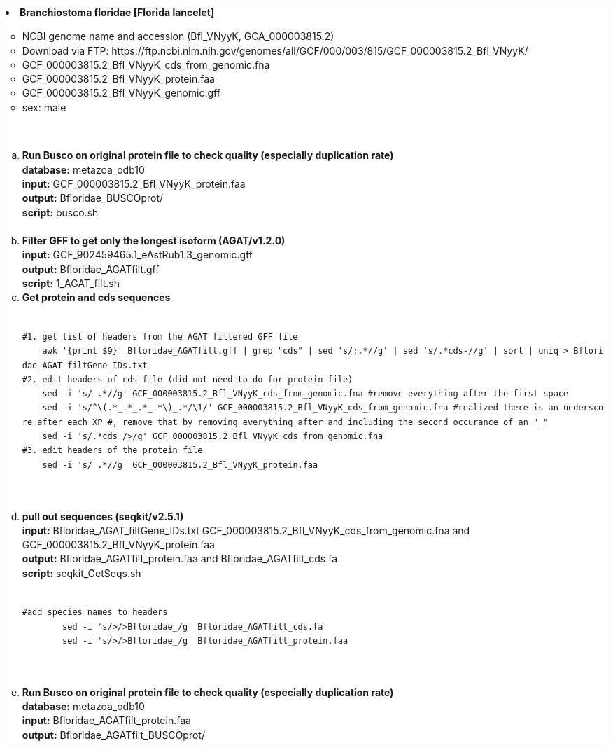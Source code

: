 </ul>
</il>
</ol>

<li><b> Branchiostoma floridae [Florida lancelet]</b> </li>
    <ul style="list-style-type:circle;">
    <li> NCBI genome name and accession (Bfl_VNyyK, GCA_000003815.2) </li>
    <li> Download via FTP: https://ftp.ncbi.nlm.nih.gov/genomes/all/GCF/000/003/815/GCF_000003815.2_Bfl_VNyyK/ </li>
    <li> GCF_000003815.2_Bfl_VNyyK_cds_from_genomic.fna </li>
    <li> GCF_000003815.2_Bfl_VNyyK_protein.faa </li>
    <li> GCF_000003815.2_Bfl_VNyyK_genomic.gff </li>
    <li> sex: male </li>
    </ul>
</br>
    <ol type="a">
    <li><b> Run Busco on original protein file to check quality (especially duplication rate) </b> </li>
        <b>database:</b> metazoa_odb10 </br>
        <b>input:</b> GCF_000003815.2_Bfl_VNyyK_protein.faa </br>
        <b>output:</b> Bfloridae_BUSCOprot/ </br>
        <b>script:</b> busco.sh </br>
    </br>
<li><b> Filter GFF to get only the longest isoform (AGAT/v1.2.0) </b> </li>
        <b>input:</b> GCF_902459465.1_eAstRub1.3_genomic.gff </br>
        <b>output:</b> Bfloridae_AGATfilt.gff </br>
        <b>script:</b> 1_AGAT_filt.sh </br>

<li><b> Get protein and cds sequences </li> </b>
<pre>
    <code>
#1. get list of headers from the AGAT filtered GFF file
    awk '{print $9}' Bfloridae_AGATfilt.gff | grep "cds" | sed 's/;.*//g' | sed 's/.*cds-//g' | sort | uniq > Bfloridae_AGAT_filtGene_IDs.txt
#2. edit headers of cds file (did not need to do for protein file)
    sed -i 's/ .*//g' GCF_000003815.2_Bfl_VNyyK_cds_from_genomic.fna #remove everything after the first space
    sed -i 's/^\(.*_.*_.*_.*\)_.*/\1/' GCF_000003815.2_Bfl_VNyyK_cds_from_genomic.fna #realized there is an underscore after each XP #, remove that by removing everything after and including the second occurance of an "_"
    sed -i 's/.*cds_/>/g' GCF_000003815.2_Bfl_VNyyK_cds_from_genomic.fna
#3. edit headers of the protein file
    sed -i 's/ .*//g' GCF_000003815.2_Bfl_VNyyK_protein.faa
  </code>
</pre>
</br>      
<li><b> pull out sequences (seqkit/v2.5.1) </b> </li>
        <b>input:</b> Bfloridae_AGAT_filtGene_IDs.txt GCF_000003815.2_Bfl_VNyyK_cds_from_genomic.fna and GCF_000003815.2_Bfl_VNyyK_protein.faa </br>
        <b>output:</b> Bfloridae_AGATfilt_protein.faa and Bfloridae_AGATfilt_cds.fa </br>
        <b>script:</b> seqkit_GetSeqs.sh </br>
<pre>
    <code>
#add species names to headers
        sed -i 's/>/>Bfloridae_/g' Bfloridae_AGATfilt_cds.fa
        sed -i 's/>/>Bfloridae_/g' Bfloridae_AGATfilt_protein.faa
  </code>
</pre>
</br>
<li><b> Run Busco on original protein file to check quality (especially duplication rate) </b> </li>
        <b>database:</b> metazoa_odb10 </br> 
        <b>input:</b> Bfloridae_AGATfilt_protein.faa </br>
        <b>output:</b> Bfloridae_AGATfilt_BUSCOprot/ </br>